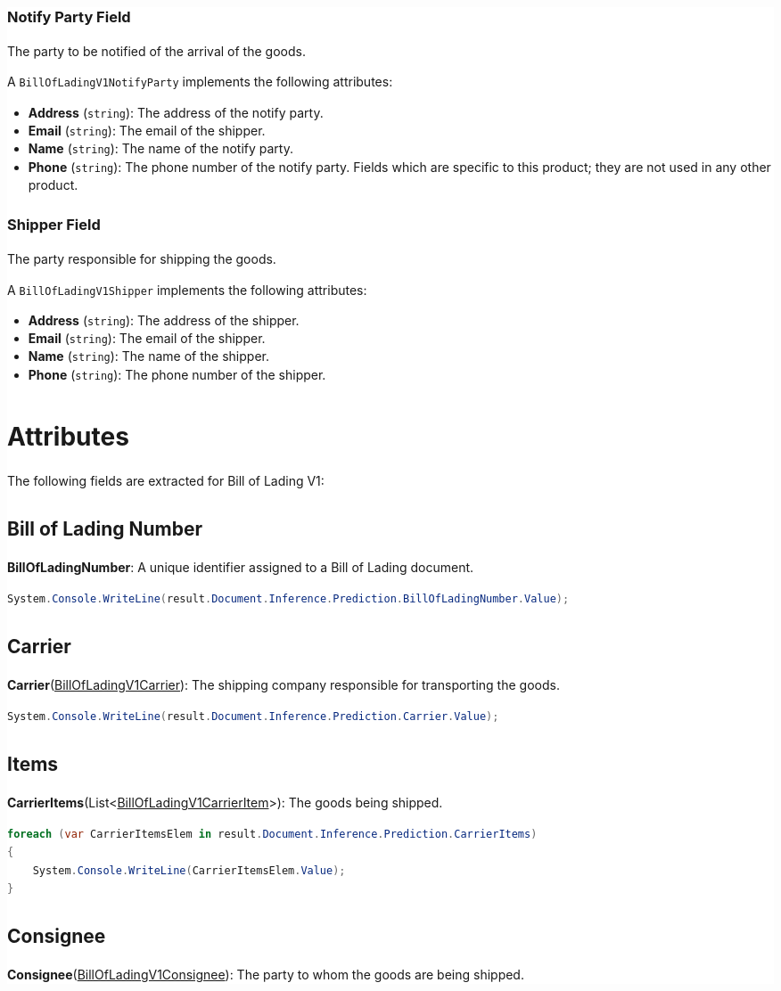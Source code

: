 ### Notify Party Field
The party to be notified of the arrival of the goods.

A `BillOfLadingV1NotifyParty` implements the following attributes:

* **Address** (`string`): The address of the notify party.
* **Email** (`string`): The  email of the shipper.
* **Name** (`string`): The name of the notify party.
* **Phone** (`string`): The phone number of the notify party.
Fields which are specific to this product; they are not used in any other product.

### Shipper Field
The party responsible for shipping the goods.

A `BillOfLadingV1Shipper` implements the following attributes:

* **Address** (`string`): The address of the shipper.
* **Email** (`string`): The  email of the shipper.
* **Name** (`string`): The name of the shipper.
* **Phone** (`string`): The phone number of the shipper.

# Attributes
The following fields are extracted for Bill of Lading V1:

## Bill of Lading Number
**BillOfLadingNumber**: A unique identifier assigned to a Bill of Lading document.

```csharp
System.Console.WriteLine(result.Document.Inference.Prediction.BillOfLadingNumber.Value);
```

## Carrier
**Carrier**([BillOfLadingV1Carrier](#carrier-field)): The shipping company responsible for transporting the goods.

```csharp
System.Console.WriteLine(result.Document.Inference.Prediction.Carrier.Value);
```

## Items
**CarrierItems**(List<[BillOfLadingV1CarrierItem](#items-field)>): The goods being shipped.

```csharp
foreach (var CarrierItemsElem in result.Document.Inference.Prediction.CarrierItems)
{
    System.Console.WriteLine(CarrierItemsElem.Value);
}
```

## Consignee
**Consignee**([BillOfLadingV1Consignee](#consignee-field)): The party to whom the goods are being shipped.
